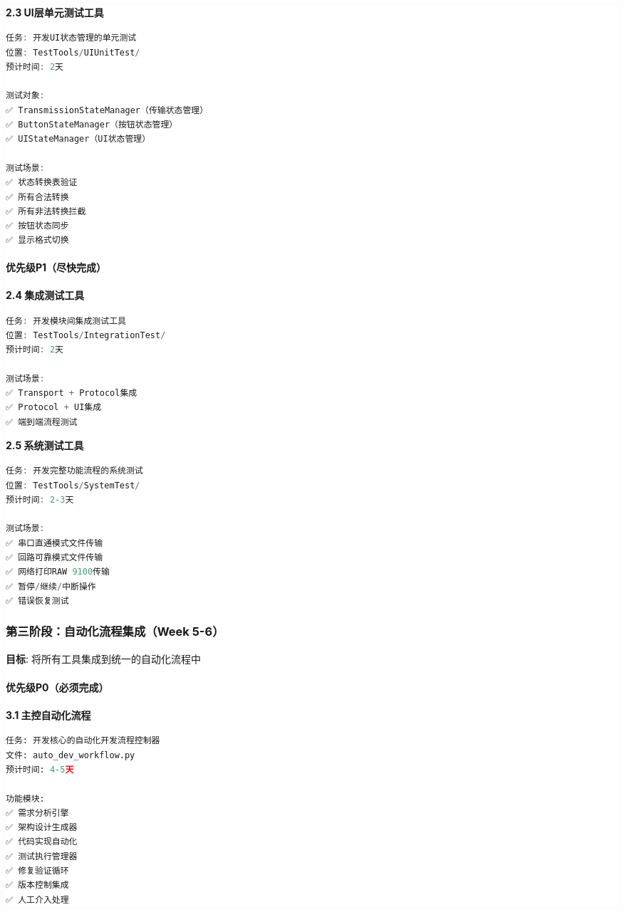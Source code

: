 **2.3 UI层单元测试工具**
```cpp
任务: 开发UI状态管理的单元测试
位置: TestTools/UIUnitTest/
预计时间: 2天

测试对象:
✅ TransmissionStateManager（传输状态管理）
✅ ButtonStateManager（按钮状态管理）
✅ UIStateManager（UI状态管理）

测试场景:
✅ 状态转换表验证
✅ 所有合法转换
✅ 所有非法转换拦截
✅ 按钮状态同步
✅ 显示格式切换
```

#### 优先级P1（尽快完成）

**2.4 集成测试工具**
```cpp
任务: 开发模块间集成测试工具
位置: TestTools/IntegrationTest/
预计时间: 2天

测试场景:
✅ Transport + Protocol集成
✅ Protocol + UI集成
✅ 端到端流程测试
```

**2.5 系统测试工具**
```cpp
任务: 开发完整功能流程的系统测试
位置: TestTools/SystemTest/
预计时间: 2-3天

测试场景:
✅ 串口直通模式文件传输
✅ 回路可靠模式文件传输
✅ 网络打印RAW 9100传输
✅ 暂停/继续/中断操作
✅ 错误恢复测试
```

### 第三阶段：自动化流程集成（Week 5-6）

**目标**: 将所有工具集成到统一的自动化流程中

#### 优先级P0（必须完成）

**3.1 主控自动化流程**
```python
任务: 开发核心的自动化开发流程控制器
文件: auto_dev_workflow.py
预计时间: 4-5天

功能模块:
✅ 需求分析引擎
✅ 架构设计生成器
✅ 代码实现自动化
✅ 测试执行管理器
✅ 修复验证循环
✅ 版本控制集成
✅ 人工介入处理
```